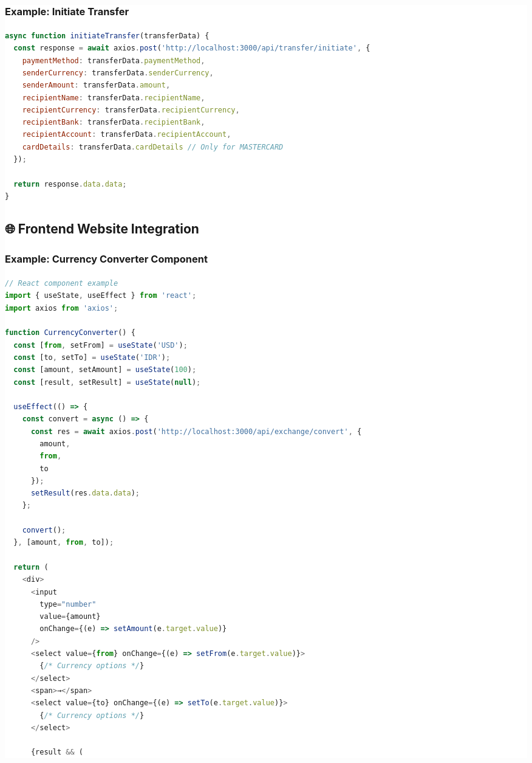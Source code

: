 ### Example: Initiate Transfer

```javascript
async function initiateTransfer(transferData) {
  const response = await axios.post('http://localhost:3000/api/transfer/initiate', {
    paymentMethod: transferData.paymentMethod,
    senderCurrency: transferData.senderCurrency,
    senderAmount: transferData.amount,
    recipientName: transferData.recipientName,
    recipientCurrency: transferData.recipientCurrency,
    recipientBank: transferData.recipientBank,
    recipientAccount: transferData.recipientAccount,
    cardDetails: transferData.cardDetails // Only for MASTERCARD
  });
  
  return response.data.data;
}
```

## 🌐 Frontend Website Integration

### Example: Currency Converter Component

```javascript
// React component example
import { useState, useEffect } from 'react';
import axios from 'axios';

function CurrencyConverter() {
  const [from, setFrom] = useState('USD');
  const [to, setTo] = useState('IDR');
  const [amount, setAmount] = useState(100);
  const [result, setResult] = useState(null);
  
  useEffect(() => {
    const convert = async () => {
      const res = await axios.post('http://localhost:3000/api/exchange/convert', {
        amount,
        from,
        to
      });
      setResult(res.data.data);
    };
    
    convert();
  }, [amount, from, to]);
  
  return (
    <div>
      <input 
        type="number" 
        value={amount} 
        onChange={(e) => setAmount(e.target.value)} 
      />
      <select value={from} onChange={(e) => setFrom(e.target.value)}>
        {/* Currency options */}
      </select>
      <span>→</span>
      <select value={to} onChange={(e) => setTo(e.target.value)}>
        {/* Currency options */}
      </select>
      
      {result && (
```
